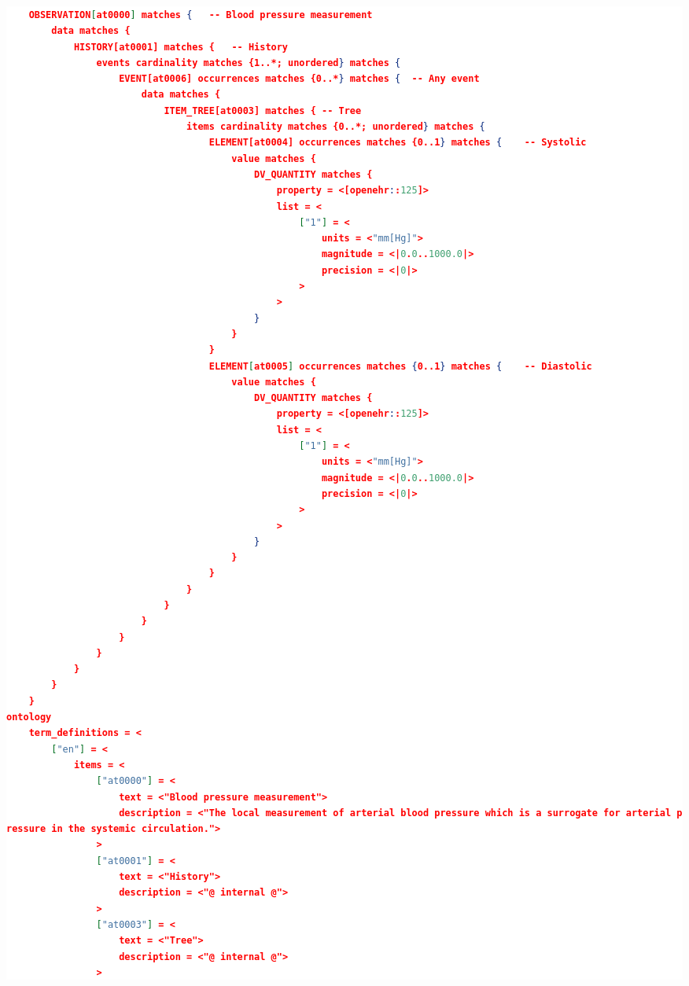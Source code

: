 ```json
	OBSERVATION[at0000] matches {	-- Blood pressure measurement
		data matches {
			HISTORY[at0001] matches {	-- History
				events cardinality matches {1..*; unordered} matches {
					EVENT[at0006] occurrences matches {0..*} matches {	-- Any event
						data matches {
							ITEM_TREE[at0003] matches {	-- Tree
								items cardinality matches {0..*; unordered} matches {
									ELEMENT[at0004] occurrences matches {0..1} matches {	-- Systolic
										value matches {
											DV_QUANTITY matches {
												property = <[openehr::125]>
												list = <
													["1"] = <
														units = <"mm[Hg]">
														magnitude = <|0.0..1000.0|>
														precision = <|0|>
													>
												>
											}
										}
									}
									ELEMENT[at0005] occurrences matches {0..1} matches {	-- Diastolic
										value matches {
											DV_QUANTITY matches {
												property = <[openehr::125]>
												list = <
													["1"] = <
														units = <"mm[Hg]">
														magnitude = <|0.0..1000.0|>
														precision = <|0|>
													>
												>
											}
										}
									}
								}
							}
						}
					}
				}
			}
		}
	}
ontology
	term_definitions = <
		["en"] = <
			items = <
				["at0000"] = <
					text = <"Blood pressure measurement">
					description = <"The local measurement of arterial blood pressure which is a surrogate for arterial pressure in the systemic circulation.">
				>
				["at0001"] = <
					text = <"History">
					description = <"@ internal @">
				>
				["at0003"] = <
					text = <"Tree">
					description = <"@ internal @">
				>
```